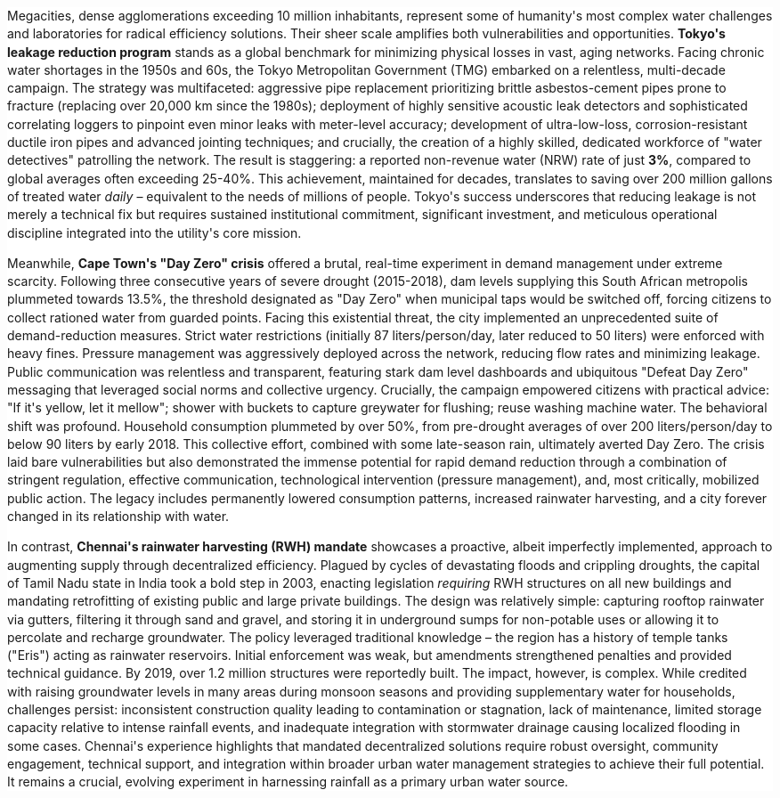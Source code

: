 Megacities, dense agglomerations exceeding 10 million inhabitants, represent some of humanity's most complex water challenges and laboratories for radical efficiency solutions. Their sheer scale amplifies both vulnerabilities and opportunities. **Tokyo's leakage reduction program** stands as a global benchmark for minimizing physical losses in vast, aging networks. Facing chronic water shortages in the 1950s and 60s, the Tokyo Metropolitan Government (TMG) embarked on a relentless, multi-decade campaign. The strategy was multifaceted: aggressive pipe replacement prioritizing brittle asbestos-cement pipes prone to fracture (replacing over 20,000 km since the 1980s); deployment of highly sensitive acoustic leak detectors and sophisticated correlating loggers to pinpoint even minor leaks with meter-level accuracy; development of ultra-low-loss, corrosion-resistant ductile iron pipes and advanced jointing techniques; and crucially, the creation of a highly skilled, dedicated workforce of "water detectives" patrolling the network. The result is staggering: a reported non-revenue water (NRW) rate of just **3%**, compared to global averages often exceeding 25-40%. This achievement, maintained for decades, translates to saving over 200 million gallons of treated water *daily* – equivalent to the needs of millions of people. Tokyo's success underscores that reducing leakage is not merely a technical fix but requires sustained institutional commitment, significant investment, and meticulous operational discipline integrated into the utility's core mission.

Meanwhile, **Cape Town's "Day Zero" crisis** offered a brutal, real-time experiment in demand management under extreme scarcity. Following three consecutive years of severe drought (2015-2018), dam levels supplying this South African metropolis plummeted towards 13.5%, the threshold designated as "Day Zero" when municipal taps would be switched off, forcing citizens to collect rationed water from guarded points. Facing this existential threat, the city implemented an unprecedented suite of demand-reduction measures. Strict water restrictions (initially 87 liters/person/day, later reduced to 50 liters) were enforced with heavy fines. Pressure management was aggressively deployed across the network, reducing flow rates and minimizing leakage. Public communication was relentless and transparent, featuring stark dam level dashboards and ubiquitous "Defeat Day Zero" messaging that leveraged social norms and collective urgency. Crucially, the campaign empowered citizens with practical advice: "If it's yellow, let it mellow"; shower with buckets to capture greywater for flushing; reuse washing machine water. The behavioral shift was profound. Household consumption plummeted by over 50%, from pre-drought averages of over 200 liters/person/day to below 90 liters by early 2018. This collective effort, combined with some late-season rain, ultimately averted Day Zero. The crisis laid bare vulnerabilities but also demonstrated the immense potential for rapid demand reduction through a combination of stringent regulation, effective communication, technological intervention (pressure management), and, most critically, mobilized public action. The legacy includes permanently lowered consumption patterns, increased rainwater harvesting, and a city forever changed in its relationship with water.

In contrast, **Chennai's rainwater harvesting (RWH) mandate** showcases a proactive, albeit imperfectly implemented, approach to augmenting supply through decentralized efficiency. Plagued by cycles of devastating floods and crippling droughts, the capital of Tamil Nadu state in India took a bold step in 2003, enacting legislation *requiring* RWH structures on all new buildings and mandating retrofitting of existing public and large private buildings. The design was relatively simple: capturing rooftop rainwater via gutters, filtering it through sand and gravel, and storing it in underground sumps for non-potable uses or allowing it to percolate and recharge groundwater. The policy leveraged traditional knowledge – the region has a history of temple tanks ("Eris") acting as rainwater reservoirs. Initial enforcement was weak, but amendments strengthened penalties and provided technical guidance. By 2019, over 1.2 million structures were reportedly built. The impact, however, is complex. While credited with raising groundwater levels in many areas during monsoon seasons and providing supplementary water for households, challenges persist: inconsistent construction quality leading to contamination or stagnation, lack of maintenance, limited storage capacity relative to intense rainfall events, and inadequate integration with stormwater drainage causing localized flooding in some cases. Chennai's experience highlights that mandated decentralized solutions require robust oversight, community engagement, technical support, and integration within broader urban water management strategies to achieve their full potential. It remains a crucial, evolving experiment in harnessing rainfall as a primary urban water source.
